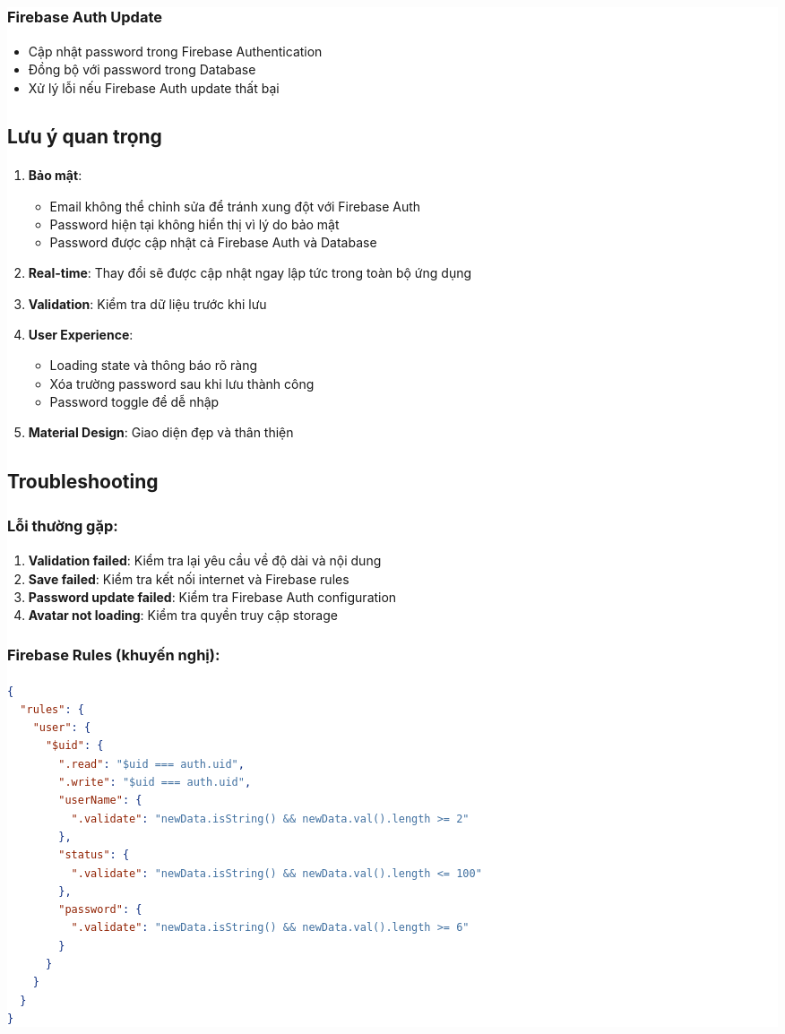```json
```

### Firebase Auth Update
- Cập nhật password trong Firebase Authentication
- Đồng bộ với password trong Database
- Xử lý lỗi nếu Firebase Auth update thất bại

## Lưu ý quan trọng

1. **Bảo mật**: 
   - Email không thể chỉnh sửa để tránh xung đột với Firebase Auth
   - Password hiện tại không hiển thị vì lý do bảo mật
   - Password được cập nhật cả Firebase Auth và Database

2. **Real-time**: Thay đổi sẽ được cập nhật ngay lập tức trong toàn bộ ứng dụng

3. **Validation**: Kiểm tra dữ liệu trước khi lưu

4. **User Experience**: 
   - Loading state và thông báo rõ ràng
   - Xóa trường password sau khi lưu thành công
   - Password toggle để dễ nhập

5. **Material Design**: Giao diện đẹp và thân thiện

## Troubleshooting

### Lỗi thường gặp:
1. **Validation failed**: Kiểm tra lại yêu cầu về độ dài và nội dung
2. **Save failed**: Kiểm tra kết nối internet và Firebase rules
3. **Password update failed**: Kiểm tra Firebase Auth configuration
4. **Avatar not loading**: Kiểm tra quyền truy cập storage

### Firebase Rules (khuyến nghị):
```json
{
  "rules": {
    "user": {
      "$uid": {
        ".read": "$uid === auth.uid",
        ".write": "$uid === auth.uid",
        "userName": {
          ".validate": "newData.isString() && newData.val().length >= 2"
        },
        "status": {
          ".validate": "newData.isString() && newData.val().length <= 100"
        },
        "password": {
          ".validate": "newData.isString() && newData.val().length >= 6"
        }
      }
    }
  }
}
```
